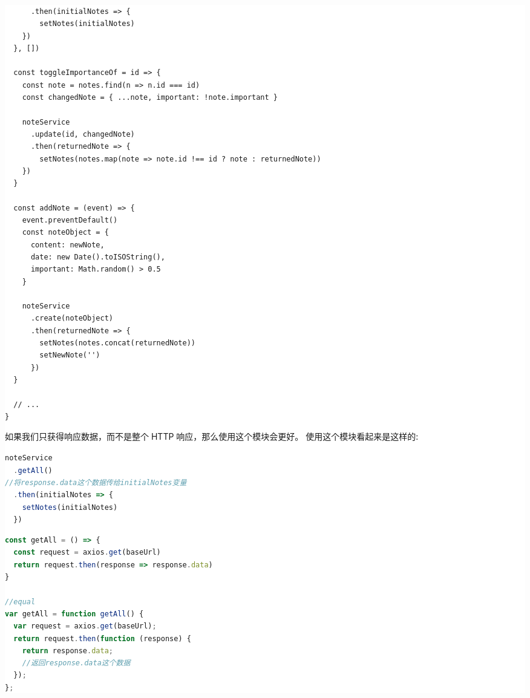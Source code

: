 ```react
      .then(initialNotes => {        
        setNotes(initialNotes)      
    })
  }, [])

  const toggleImportanceOf = id => {
    const note = notes.find(n => n.id === id)
    const changedNote = { ...note, important: !note.important }

    noteService
      .update(id, changedNote)
      .then(returnedNote => {        
        setNotes(notes.map(note => note.id !== id ? note : returnedNote))      
    })
  }

  const addNote = (event) => {
    event.preventDefault()
    const noteObject = {
      content: newNote,
      date: new Date().toISOString(),
      important: Math.random() > 0.5
    }

    noteService
      .create(noteObject)
      .then(returnedNote => {        
        setNotes(notes.concat(returnedNote))        
        setNewNote('')
      })
  }

  // ...
}
```

如果我们只获得响应数据，而不是整个 HTTP 响应，那么使用这个模块会更好。 使用这个模块看起来是这样的:

```js
noteService
  .getAll()
//将response.data这个数据传给initialNotes变量
  .then(initialNotes => {
    setNotes(initialNotes)
  })
```

```js
const getAll = () => {
  const request = axios.get(baseUrl)
  return request.then(response => response.data)
}

//equal
var getAll = function getAll() {
  var request = axios.get(baseUrl);
  return request.then(function (response) {
    return response.data;
    //返回response.data这个数据
  });
};
```
